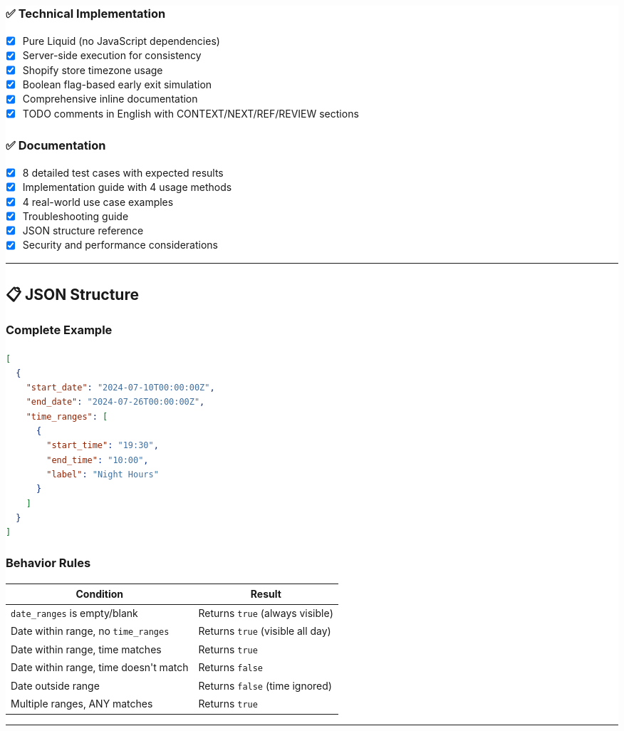 ### ✅ Technical Implementation
- [x] Pure Liquid (no JavaScript dependencies)
- [x] Server-side execution for consistency
- [x] Shopify store timezone usage
- [x] Boolean flag-based early exit simulation
- [x] Comprehensive inline documentation
- [x] TODO comments in English with CONTEXT/NEXT/REF/REVIEW sections

### ✅ Documentation
- [x] 8 detailed test cases with expected results
- [x] Implementation guide with 4 usage methods
- [x] 4 real-world use case examples
- [x] Troubleshooting guide
- [x] JSON structure reference
- [x] Security and performance considerations

---

## 📋 JSON Structure

### Complete Example
```json
[
  {
    "start_date": "2024-07-10T00:00:00Z",
    "end_date": "2024-07-26T00:00:00Z",
    "time_ranges": [
      {
        "start_time": "19:30",
        "end_time": "10:00",
        "label": "Night Hours"
      }
    ]
  }
]
```

### Behavior Rules
| Condition | Result |
|-----------|--------|
| `date_ranges` is empty/blank | Returns `true` (always visible) |
| Date within range, no `time_ranges` | Returns `true` (visible all day) |
| Date within range, time matches | Returns `true` |
| Date within range, time doesn't match | Returns `false` |
| Date outside range | Returns `false` (time ignored) |
| Multiple ranges, ANY matches | Returns `true` |

---
